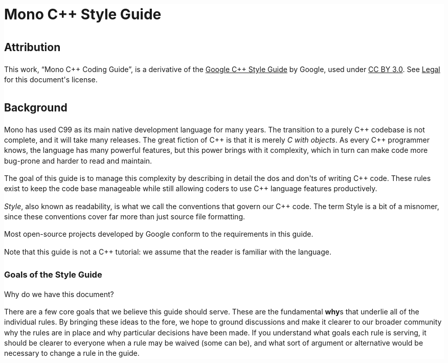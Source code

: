 <div id="content">

# Mono C++ Style Guide

<div id="tocDiv" class="horizontal_toc">

</div>

<div class="main_body">

## Attribution

This work, “Mono C++ Coding Guide”, is a derivative of the [Google C++ Style
Guide](https://google.github.io/styleguide/) by Google, used under [CC BY
3.0](https://creativecommons.org/licenses/by/3.0/).  See
[Legal](/about-mono/legal) for this document's license.

## Background

Mono has used C99 as its main native development language for many years. The
transition to a purely C++ codebase is not complete, and it will take many
releases. The great fiction of C++ is that it is merely *C with objects*.  As
every C++ programmer knows, the language has many powerful features, but this
power brings with it complexity, which in turn can make code more bug-prone and
harder to read and maintain.

The goal of this guide is to manage this complexity by describing in
detail the dos and don'ts of writing C++ code. These rules exist to keep
the code base manageable while still allowing coders to use C++ language
features productively.

*Style*, also known as readability, is what we call the conventions that
govern our C++ code. The term Style is a bit of a misnomer, since these
conventions cover far more than just source file formatting.

Most open-source projects developed by Google conform to the
requirements in this guide.

Note that this guide is not a C++ tutorial: we assume that the reader is
familiar with the language.

### Goals of the Style Guide

<div class="stylebody">

Why do we have this document?

There are a few core goals that we believe this guide should serve.
These are the fundamental **why**s that underlie all of the individual
rules. By bringing these ideas to the fore, we hope to ground
discussions and make it clearer to our broader community why the rules
are in place and why particular decisions have been made. If you
understand what goals each rule is serving, it should be clearer to
everyone when a rule may be waived (some can be), and what sort of
argument or alternative would be necessary to change a rule in the
guide.
